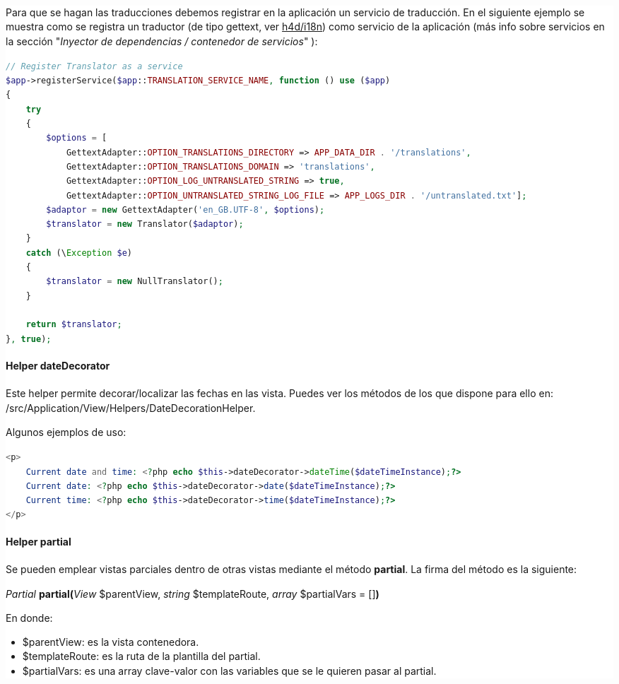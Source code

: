 Para que se hagan las traducciones debemos registrar en la aplicación un servicio de traducción. En el siguiente ejemplo se muestra como se registra un traductor (de tipo gettext, ver [h4d/i18n](https://github.com/h4d/i18n)) como servicio de la aplicación (más info sobre servicios en la sección "_Inyector de dependencias / contenedor de servicios_" ):


```php
// Register Translator as a service
$app->registerService($app::TRANSLATION_SERVICE_NAME, function () use ($app)
{
    try
    {
        $options = [
            GettextAdapter::OPTION_TRANSLATIONS_DIRECTORY => APP_DATA_DIR . '/translations',
            GettextAdapter::OPTION_TRANSLATIONS_DOMAIN => 'translations',
            GettextAdapter::OPTION_LOG_UNTRANSLATED_STRING => true,
            GettextAdapter::OPTION_UNTRANSLATED_STRING_LOG_FILE => APP_LOGS_DIR . '/untranslated.txt'];
        $adaptor = new GettextAdapter('en_GB.UTF-8', $options);
        $translator = new Translator($adaptor);
    }
    catch (\Exception $e)
    {
        $translator = new NullTranslator();
    }

    return $translator;
}, true);
```
#### Helper dateDecorator

Este helper permite decorar/localizar las fechas en las vista. Puedes ver los métodos de los que dispone para ello en: /src/Application/View/Helpers/DateDecorationHelper.

Algunos ejemplos de uso:

```php
<p>
    Current date and time: <?php echo $this->dateDecorator->dateTime($dateTimeInstance);?>
    Current date: <?php echo $this->dateDecorator->date($dateTimeInstance);?>
    Current time: <?php echo $this->dateDecorator->time($dateTimeInstance);?>
</p>
```

#### Helper partial

Se pueden emplear vistas parciales dentro de otras vistas mediante el método __partial__. La firma del método es la siguiente:

_Partial_ **partial(**_View_ $parentView, _string_ $templateRoute, _array_ $partialVars = []**)**

En donde: 

- $parentView: es la vista contenedora.
- $templateRoute: es la ruta de la plantilla del partial.
- $partialVars: es una array clave-valor con las variables que se le quieren pasar al partial.
 